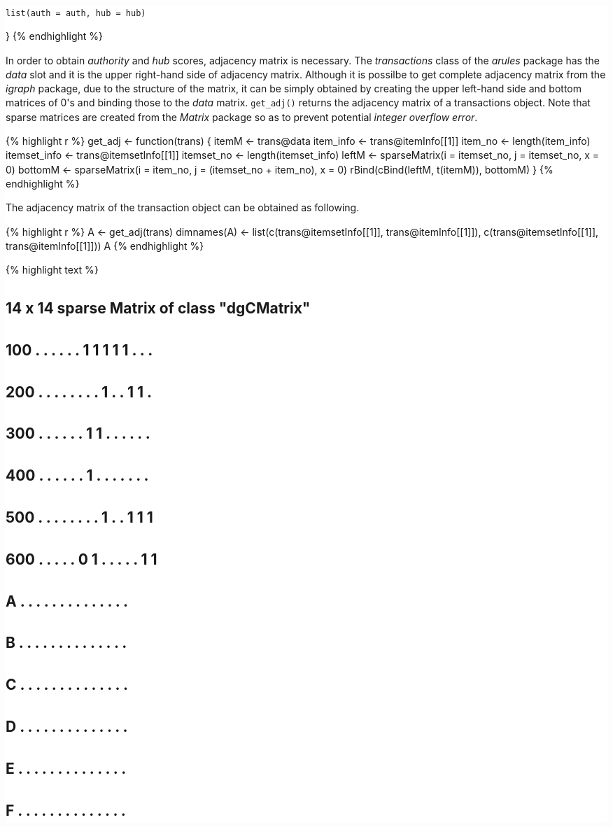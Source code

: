     list(auth = auth, hub = hub)
}
{% endhighlight %}

In order to obtain *authority* and *hub* scores, adjacency matrix is necessary. The *transactions* class of the *arules* package has the *data* slot and it is the upper right-hand side of adjacency matrix. Although it is possilbe to get complete adjacency matrix from the *igraph* package, due to the structure of the matrix, it can be simply obtained by creating the upper left-hand side and bottom matrices of 0's and binding those to the *data* matrix. `get_adj()` returns the adjacency matrix of a transactions object. Note that sparse matrices are created from the *Matrix* package so as to prevent potential *integer overflow error*.


{% highlight r %}
get_adj <- function(trans) {
    itemM <- trans@data
    item_info <- trans@itemInfo[[1]]
    item_no <- length(item_info)
    itemset_info <- trans@itemsetInfo[[1]]
    itemset_no <- length(itemset_info)
    leftM <- sparseMatrix(i = itemset_no, j = itemset_no, x = 0)
    bottomM <- sparseMatrix(i = item_no, j = (itemset_no + item_no), x = 0)
    rBind(cBind(leftM, t(itemM)), bottomM)
}
{% endhighlight %}

The adjacency matrix of the transaction object can be obtained as following.


{% highlight r %}
A <- get_adj(trans)
dimnames(A) <- list(c(trans@itemsetInfo[[1]], trans@itemInfo[[1]]),
                    c(trans@itemsetInfo[[1]], trans@itemInfo[[1]]))
A
{% endhighlight %}



{% highlight text %}
## 14 x 14 sparse Matrix of class "dgCMatrix"
##                                
## 100 . . . . . . 1 1 1 1 1 . . .
## 200 . . . . . . . . 1 . . 1 1 .
## 300 . . . . . . 1 1 . . . . . .
## 400 . . . . . . 1 . . . . . . .
## 500 . . . . . . . . 1 . . 1 1 1
## 600 . . . . . 0 1 . . . . . 1 1
## A   . . . . . . . . . . . . . .
## B   . . . . . . . . . . . . . .
## C   . . . . . . . . . . . . . .
## D   . . . . . . . . . . . . . .
## E   . . . . . . . . . . . . . .
## F   . . . . . . . . . . . . . .